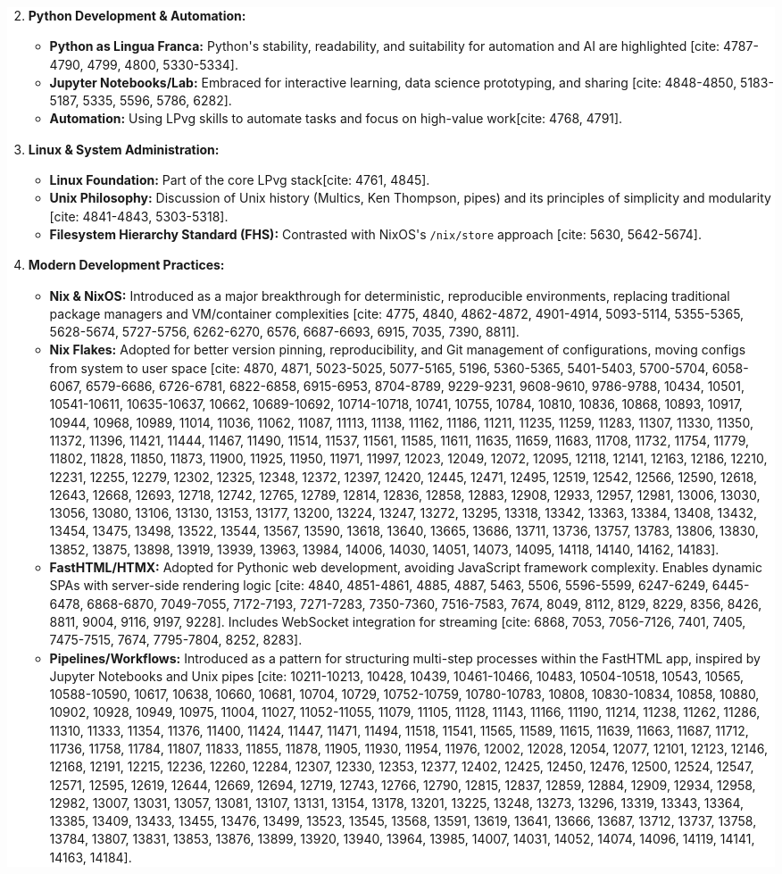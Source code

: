 2.  **Python Development & Automation:**
    * **Python as Lingua Franca:** Python's stability, readability, and suitability for automation and AI are highlighted [cite: 4787-4790, 4799, 4800, 5330-5334].
    * **Jupyter Notebooks/Lab:** Embraced for interactive learning, data science prototyping, and sharing [cite: 4848-4850, 5183-5187, 5335, 5596, 5786, 6282].
    * **Automation:** Using LPvg skills to automate tasks and focus on high-value work[cite: 4768, 4791].

3.  **Linux & System Administration:**
    * **Linux Foundation:** Part of the core LPvg stack[cite: 4761, 4845].
    * **Unix Philosophy:** Discussion of Unix history (Multics, Ken Thompson, pipes) and its principles of simplicity and modularity [cite: 4841-4843, 5303-5318].
    * **Filesystem Hierarchy Standard (FHS):** Contrasted with NixOS's `/nix/store` approach [cite: 5630, 5642-5674].

4.  **Modern Development Practices:**
    * **Nix & NixOS:** Introduced as a major breakthrough for deterministic, reproducible environments, replacing traditional package managers and VM/container complexities [cite: 4775, 4840, 4862-4872, 4901-4914, 5093-5114, 5355-5365, 5628-5674, 5727-5756, 6262-6270, 6576, 6687-6693, 6915, 7035, 7390, 8811].
    * **Nix Flakes:** Adopted for better version pinning, reproducibility, and Git management of configurations, moving configs from system to user space [cite: 4870, 4871, 5023-5025, 5077-5165, 5196, 5360-5365, 5401-5403, 5700-5704, 6058-6067, 6579-6686, 6726-6781, 6822-6858, 6915-6953, 8704-8789, 9229-9231, 9608-9610, 9786-9788, 10434, 10501, 10541-10611, 10635-10637, 10662, 10689-10692, 10714-10718, 10741, 10755, 10784, 10810, 10836, 10868, 10893, 10917, 10944, 10968, 10989, 11014, 11036, 11062, 11087, 11113, 11138, 11162, 11186, 11211, 11235, 11259, 11283, 11307, 11330, 11350, 11372, 11396, 11421, 11444, 11467, 11490, 11514, 11537, 11561, 11585, 11611, 11635, 11659, 11683, 11708, 11732, 11754, 11779, 11802, 11828, 11850, 11873, 11900, 11925, 11950, 11971, 11997, 12023, 12049, 12072, 12095, 12118, 12141, 12163, 12186, 12210, 12231, 12255, 12279, 12302, 12325, 12348, 12372, 12397, 12420, 12445, 12471, 12495, 12519, 12542, 12566, 12590, 12618, 12643, 12668, 12693, 12718, 12742, 12765, 12789, 12814, 12836, 12858, 12883, 12908, 12933, 12957, 12981, 13006, 13030, 13056, 13080, 13106, 13130, 13153, 13177, 13200, 13224, 13247, 13272, 13295, 13318, 13342, 13363, 13384, 13408, 13432, 13454, 13475, 13498, 13522, 13544, 13567, 13590, 13618, 13640, 13665, 13686, 13711, 13736, 13757, 13783, 13806, 13830, 13852, 13875, 13898, 13919, 13939, 13963, 13984, 14006, 14030, 14051, 14073, 14095, 14118, 14140, 14162, 14183].
    * **FastHTML/HTMX:** Adopted for Pythonic web development, avoiding JavaScript framework complexity. Enables dynamic SPAs with server-side rendering logic [cite: 4840, 4851-4861, 4885, 4887, 5463, 5506, 5596-5599, 6247-6249, 6445-6478, 6868-6870, 7049-7055, 7172-7193, 7271-7283, 7350-7360, 7516-7583, 7674, 8049, 8112, 8129, 8229, 8356, 8426, 8811, 9004, 9116, 9197, 9228]. Includes WebSocket integration for streaming [cite: 6868, 7053, 7056-7126, 7401, 7405, 7475-7515, 7674, 7795-7804, 8252, 8283].
    * **Pipelines/Workflows:** Introduced as a pattern for structuring multi-step processes within the FastHTML app, inspired by Jupyter Notebooks and Unix pipes [cite: 10211-10213, 10428, 10439, 10461-10466, 10483, 10504-10518, 10543, 10565, 10588-10590, 10617, 10638, 10660, 10681, 10704, 10729, 10752-10759, 10780-10783, 10808, 10830-10834, 10858, 10880, 10902, 10928, 10949, 10975, 11004, 11027, 11052-11055, 11079, 11105, 11128, 11143, 11166, 11190, 11214, 11238, 11262, 11286, 11310, 11333, 11354, 11376, 11400, 11424, 11447, 11471, 11494, 11518, 11541, 11565, 11589, 11615, 11639, 11663, 11687, 11712, 11736, 11758, 11784, 11807, 11833, 11855, 11878, 11905, 11930, 11954, 11976, 12002, 12028, 12054, 12077, 12101, 12123, 12146, 12168, 12191, 12215, 12236, 12260, 12284, 12307, 12330, 12353, 12377, 12402, 12425, 12450, 12476, 12500, 12524, 12547, 12571, 12595, 12619, 12644, 12669, 12694, 12719, 12743, 12766, 12790, 12815, 12837, 12859, 12884, 12909, 12934, 12958, 12982, 13007, 13031, 13057, 13081, 13107, 13131, 13154, 13178, 13201, 13225, 13248, 13273, 13296, 13319, 13343, 13364, 13385, 13409, 13433, 13455, 13476, 13499, 13523, 13545, 13568, 13591, 13619, 13641, 13666, 13687, 13712, 13737, 13758, 13784, 13807, 13831, 13853, 13876, 13899, 13920, 13940, 13964, 13985, 14007, 14031, 14052, 14074, 14096, 14119, 14141, 14163, 14184].
